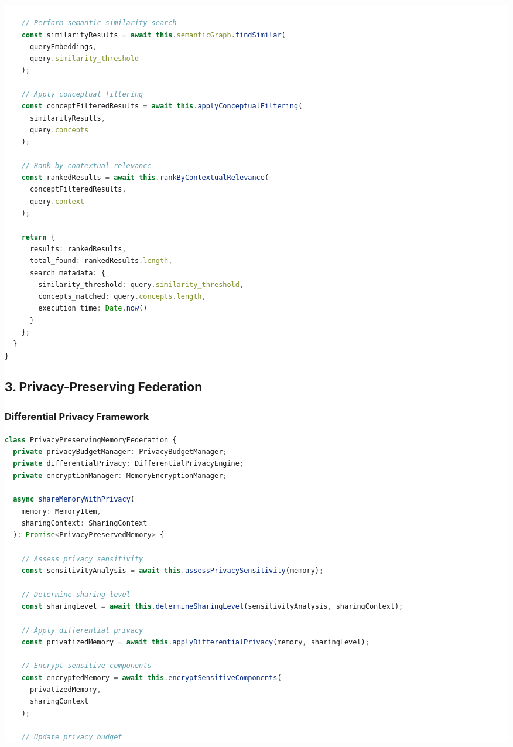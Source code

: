 ```typescript
    
    // Perform semantic similarity search
    const similarityResults = await this.semanticGraph.findSimilar(
      queryEmbeddings, 
      query.similarity_threshold
    );
    
    // Apply conceptual filtering
    const conceptFilteredResults = await this.applyConceptualFiltering(
      similarityResults, 
      query.concepts
    );
    
    // Rank by contextual relevance
    const rankedResults = await this.rankByContextualRelevance(
      conceptFilteredResults, 
      query.context
    );
    
    return {
      results: rankedResults,
      total_found: rankedResults.length,
      search_metadata: {
        similarity_threshold: query.similarity_threshold,
        concepts_matched: query.concepts.length,
        execution_time: Date.now()
      }
    };
  }
}
```

## **3. Privacy-Preserving Federation**

### **Differential Privacy Framework**
```typescript
class PrivacyPreservingMemoryFederation {
  private privacyBudgetManager: PrivacyBudgetManager;
  private differentialPrivacy: DifferentialPrivacyEngine;
  private encryptionManager: MemoryEncryptionManager;
  
  async shareMemoryWithPrivacy(
    memory: MemoryItem, 
    sharingContext: SharingContext
  ): Promise<PrivacyPreservedMemory> {
    
    // Assess privacy sensitivity
    const sensitivityAnalysis = await this.assessPrivacySensitivity(memory);
    
    // Determine sharing level
    const sharingLevel = await this.determineSharingLevel(sensitivityAnalysis, sharingContext);
    
    // Apply differential privacy
    const privatizedMemory = await this.applyDifferentialPrivacy(memory, sharingLevel);
    
    // Encrypt sensitive components
    const encryptedMemory = await this.encryptSensitiveComponents(
      privatizedMemory, 
      sharingContext
    );
    
    // Update privacy budget
```